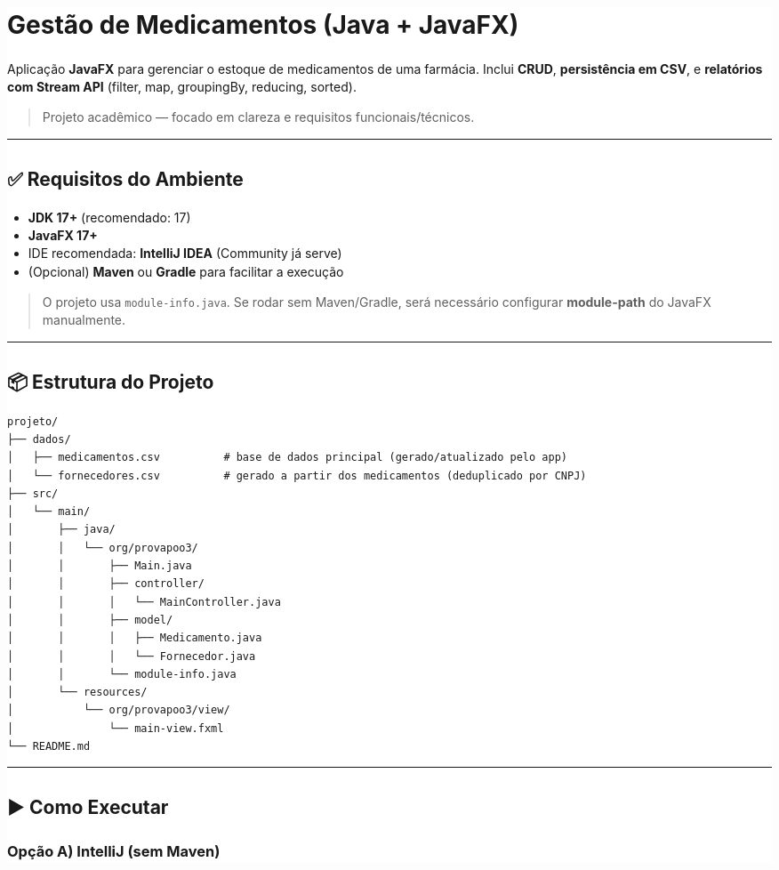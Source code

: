 # Gestão de Medicamentos (Java + JavaFX)

Aplicação **JavaFX** para gerenciar o estoque de medicamentos de uma farmácia.
Inclui **CRUD**, **persistência em CSV**, e **relatórios com Stream API** (filter, map, groupingBy, reducing, sorted).

> Projeto acadêmico — focado em clareza e requisitos funcionais/técnicos.

---------------------------------------------------

## ✅ Requisitos do Ambiente

* **JDK 17+** (recomendado: 17)
* **JavaFX 17+**
* IDE recomendada: **IntelliJ IDEA** (Community já serve)
* (Opcional) **Maven** ou **Gradle** para facilitar a execução

> O projeto usa `module-info.java`. Se rodar sem Maven/Gradle, será necessário configurar **module-path** do JavaFX manualmente.

---------------------------------------------------

## 📦 Estrutura do Projeto

```
projeto/
├── dados/
│   ├── medicamentos.csv          # base de dados principal (gerado/atualizado pelo app)
│   └── fornecedores.csv          # gerado a partir dos medicamentos (deduplicado por CNPJ)
├── src/
│   └── main/
│       ├── java/
│       │   └── org/provapoo3/
│       │       ├── Main.java
│       │       ├── controller/
│       │       │   └── MainController.java
│       │       ├── model/
│       │       │   ├── Medicamento.java
│       │       │   └── Fornecedor.java
│       │       └── module-info.java
│       └── resources/
│           └── org/provapoo3/view/
│               └── main-view.fxml
└── README.md
```

---------------------------------------------------

## ▶️ Como Executar

### Opção A) IntelliJ (sem Maven)
